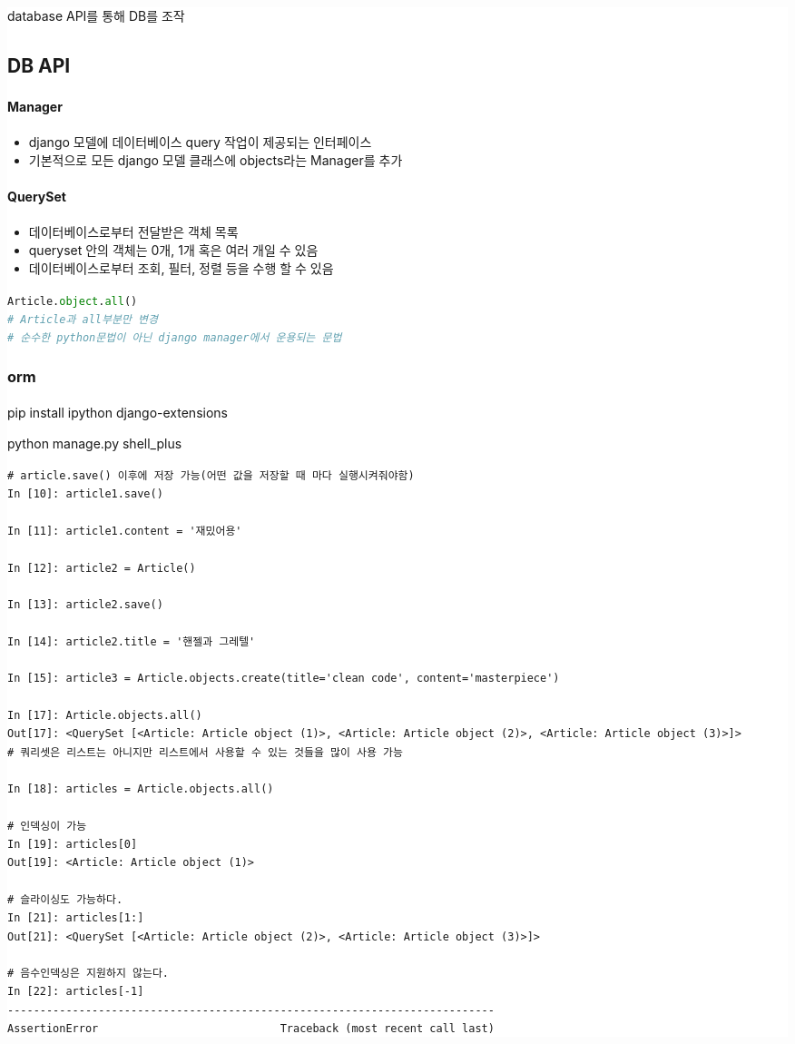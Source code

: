 database API를 통해 DB를 조작



## DB API

#### Manager

- django 모델에 데이터베이스 query 작업이 제공되는 인터페이스
- 기본적으로 모든 django 모델 클래스에 objects라는 Manager를 추가



#### QuerySet

- 데이터베이스로부터 전달받은 객체 목록
- queryset 안의 객체는 0개, 1개 혹은 여러 개일 수 있음
- 데이터베이스로부터 조회, 필터, 정렬 등을 수행 할 수 있음

```python
Article.object.all()
# Article과 all부분만 변경
# 순수한 python문법이 아닌 django manager에서 운용되는 문법
```



### orm



pip install ipython django-extensions

python manage.py shell_plus



```shell
# article.save() 이후에 저장 가능(어떤 값을 저장할 때 마다 실행시켜줘야함)
In [10]: article1.save()

In [11]: article1.content = '재밌어용'

In [12]: article2 = Article()

In [13]: article2.save()

In [14]: article2.title = '핸젤과 그레텔'

In [15]: article3 = Article.objects.create(title='clean code', content='masterpiece')

In [17]: Article.objects.all()
Out[17]: <QuerySet [<Article: Article object (1)>, <Article: Article object (2)>, <Article: Article object (3)>]> 
# 쿼리셋은 리스트는 아니지만 리스트에서 사용할 수 있는 것들을 많이 사용 가능 

In [18]: articles = Article.objects.all()

# 인덱싱이 가능
In [19]: articles[0]
Out[19]: <Article: Article object (1)>

# 슬라이싱도 가능하다.
In [21]: articles[1:]
Out[21]: <QuerySet [<Article: Article object (2)>, <Article: Article object (3)>]>

# 음수인덱싱은 지원하지 않는다.
In [22]: articles[-1]
---------------------------------------------------------------------------
AssertionError                            Traceback (most recent call last)
```